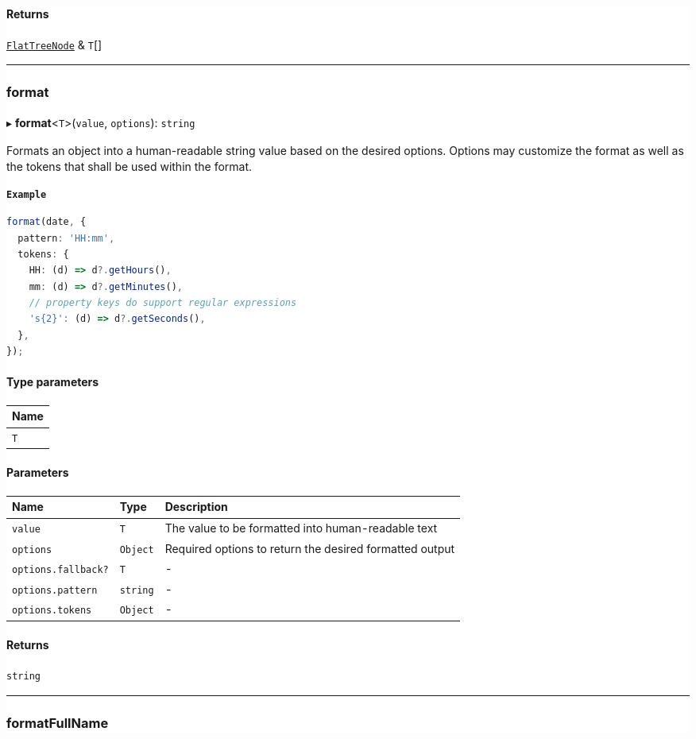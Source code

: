 #### Returns

[`FlatTreeNode`](modules.md#flattreenode) & `T`[]

---

### format

▸ **format**<`T`\>(`value`, `options`): `string`

Formats an object into a human-readable string value based on the desired options. Options may customize the format
as well as the tokens that shall be used within the format.

**`Example`**

```typescript
format(date, {
  pattern: 'HH:mm',
  tokens: {
    HH: (d) => d?.getHours(),
    mm: (d) => d?.getMinutes(),
    // property keys do support regular expressions
    's{2}': (d) => d?.getSeconds(),
  },
});
```

#### Type parameters

| Name |
| :--- |
| `T`  |

#### Parameters

| Name                | Type     | Description                                             |
| :------------------ | :------- | :------------------------------------------------------ |
| `value`             | `T`      | The value to be formatted into human-readable text      |
| `options`           | `Object` | Required options to return the desired formatted output |
| `options.fallback?` | `T`      | -                                                       |
| `options.pattern`   | `string` | -                                                       |
| `options.tokens`    | `Object` | -                                                       |

#### Returns

`string`

---

### formatFullName
